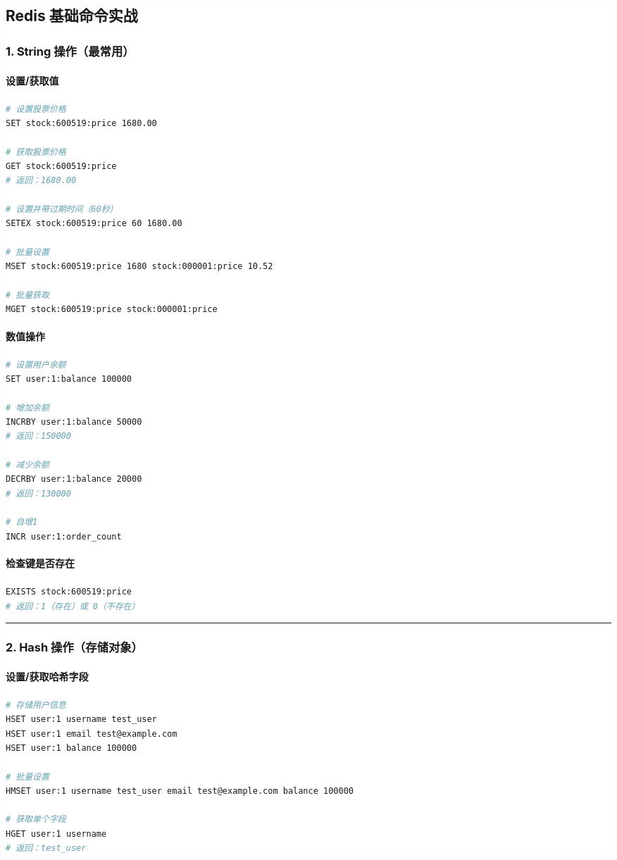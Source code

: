 
## Redis 基础命令实战

### 1. String 操作（最常用）

#### 设置/获取值
```bash
# 设置股票价格
SET stock:600519:price 1680.00

# 获取股票价格
GET stock:600519:price
# 返回：1680.00

# 设置并带过期时间（60秒）
SETEX stock:600519:price 60 1680.00

# 批量设置
MSET stock:600519:price 1680 stock:000001:price 10.52

# 批量获取
MGET stock:600519:price stock:000001:price
```

#### 数值操作
```bash
# 设置用户余额
SET user:1:balance 100000

# 增加余额
INCRBY user:1:balance 50000
# 返回：150000

# 减少余额
DECRBY user:1:balance 20000
# 返回：130000

# 自增1
INCR user:1:order_count
```

#### 检查键是否存在
```bash
EXISTS stock:600519:price
# 返回：1（存在）或 0（不存在）
```

---

### 2. Hash 操作（存储对象）

#### 设置/获取哈希字段
```bash
# 存储用户信息
HSET user:1 username test_user
HSET user:1 email test@example.com
HSET user:1 balance 100000

# 批量设置
HMSET user:1 username test_user email test@example.com balance 100000

# 获取单个字段
HGET user:1 username
# 返回：test_user
```